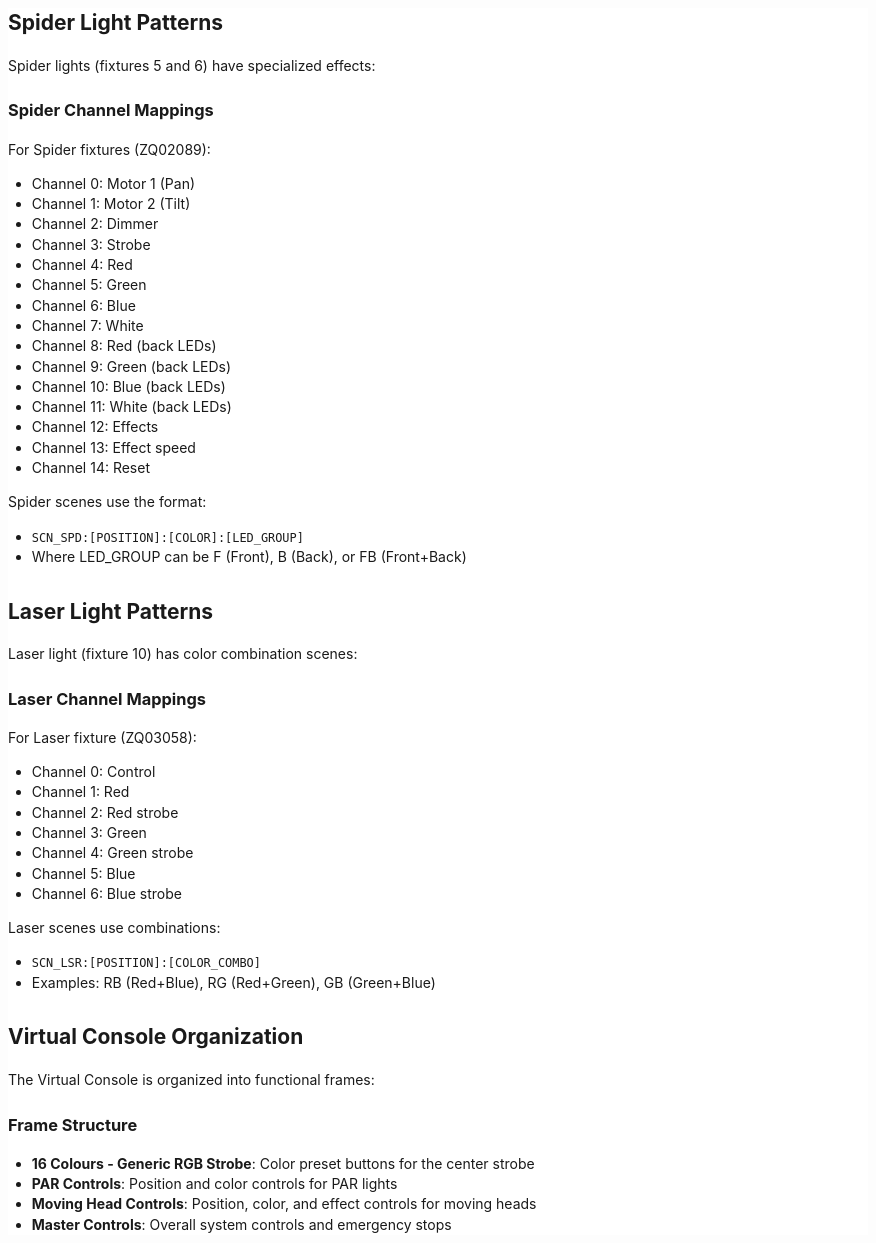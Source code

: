 ## Spider Light Patterns

Spider lights (fixtures 5 and 6) have specialized effects:

### Spider Channel Mappings
For Spider fixtures (ZQ02089):
- Channel 0: Motor 1 (Pan)
- Channel 1: Motor 2 (Tilt)
- Channel 2: Dimmer
- Channel 3: Strobe
- Channel 4: Red
- Channel 5: Green
- Channel 6: Blue
- Channel 7: White
- Channel 8: Red (back LEDs)
- Channel 9: Green (back LEDs)
- Channel 10: Blue (back LEDs)
- Channel 11: White (back LEDs)
- Channel 12: Effects
- Channel 13: Effect speed
- Channel 14: Reset

Spider scenes use the format:
- `SCN_SPD:[POSITION]:[COLOR]:[LED_GROUP]`
- Where LED_GROUP can be F (Front), B (Back), or FB (Front+Back)

## Laser Light Patterns

Laser light (fixture 10) has color combination scenes:

### Laser Channel Mappings
For Laser fixture (ZQ03058):
- Channel 0: Control
- Channel 1: Red
- Channel 2: Red strobe
- Channel 3: Green
- Channel 4: Green strobe
- Channel 5: Blue
- Channel 6: Blue strobe

Laser scenes use combinations:
- `SCN_LSR:[POSITION]:[COLOR_COMBO]`
- Examples: RB (Red+Blue), RG (Red+Green), GB (Green+Blue)

## Virtual Console Organization

The Virtual Console is organized into functional frames:

### Frame Structure
- **16 Colours - Generic RGB Strobe**: Color preset buttons for the center strobe
- **PAR Controls**: Position and color controls for PAR lights
- **Moving Head Controls**: Position, color, and effect controls for moving heads
- **Master Controls**: Overall system controls and emergency stops
